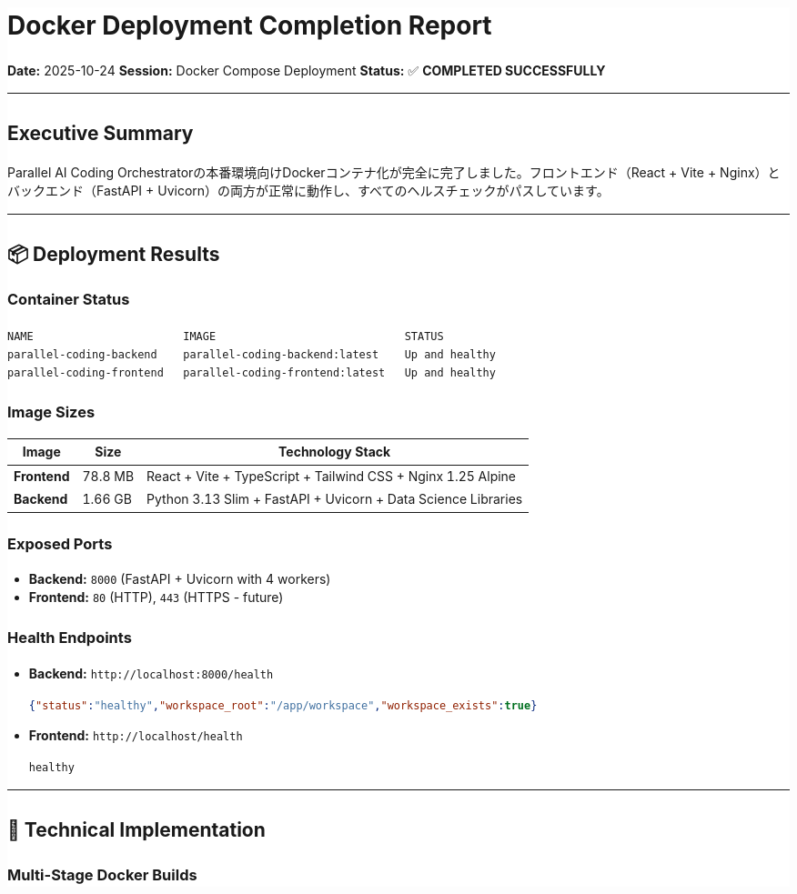 ﻿# Docker Deployment Completion Report

**Date:** 2025-10-24
**Session:** Docker Compose Deployment
**Status:** ✅ **COMPLETED SUCCESSFULLY**

---

## Executive Summary

Parallel AI Coding Orchestratorの本番環境向けDockerコンテナ化が完全に完了しました。フロントエンド（React + Vite + Nginx）とバックエンド（FastAPI + Uvicorn）の両方が正常に動作し、すべてのヘルスチェックがパスしています。

---

## 📦 Deployment Results

### Container Status
```
NAME                       IMAGE                             STATUS
parallel-coding-backend    parallel-coding-backend:latest    Up and healthy
parallel-coding-frontend   parallel-coding-frontend:latest   Up and healthy
```

### Image Sizes
| Image | Size | Technology Stack |
|-------|------|-----------------|
| **Frontend** | 78.8 MB | React + Vite + TypeScript + Tailwind CSS + Nginx 1.25 Alpine |
| **Backend** | 1.66 GB | Python 3.13 Slim + FastAPI + Uvicorn + Data Science Libraries |

### Exposed Ports
- **Backend:** `8000` (FastAPI + Uvicorn with 4 workers)
- **Frontend:** `80` (HTTP), `443` (HTTPS - future)

### Health Endpoints
- **Backend:** `http://localhost:8000/health`
  ```json
  {"status":"healthy","workspace_root":"/app/workspace","workspace_exists":true}
  ```
- **Frontend:** `http://localhost/health`
  ```
  healthy
  ```

---

## 🔧 Technical Implementation

### Multi-Stage Docker Builds
